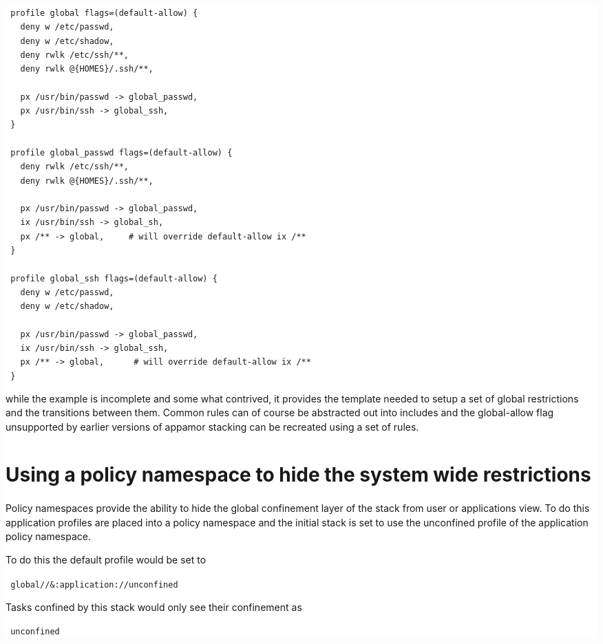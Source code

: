 ```
 profile global flags=(default-allow) {
   deny w /etc/passwd,
   deny w /etc/shadow,
   deny rwlk /etc/ssh/**,
   deny rwlk @{HOMES}/.ssh/**,

   px /usr/bin/passwd -> global_passwd,
   px /usr/bin/ssh -> global_ssh,
 }

 profile global_passwd flags=(default-allow) {
   deny rwlk /etc/ssh/**,
   deny rwlk @{HOMES}/.ssh/**,

   px /usr/bin/passwd -> global_passwd,
   ix /usr/bin/ssh -> global_sh,
   px /** -> global,     # will override default-allow ix /**
 }

 profile global_ssh flags=(default-allow) {
   deny w /etc/passwd,
   deny w /etc/shadow,

   px /usr/bin/passwd -> global_passwd,
   ix /usr/bin/ssh -> global_ssh,
   px /** -> global,      # will override default-allow ix /**
 }
```

while the example is incomplete and some what contrived, it provides
the template needed to setup a set of global restrictions and the
transitions between them. Common rules can of course be abstracted
out into includes and the global-allow flag unsupported by earlier
versions of appamor stacking can be recreated using a set of rules.

Using a policy namespace to hide the system wide restrictions
=============================================================

Policy namespaces provide the ability to hide the global confinement
layer of the stack from user or applications view. To do this
application profiles are placed into a policy namespace and the
initial stack is set to use the unconfined profile of the application
policy namespace.

To do this the default profile would be set to

```
 global//&:application://unconfined
```

Tasks confined by this stack would only see their confinement as

```
 unconfined
```
